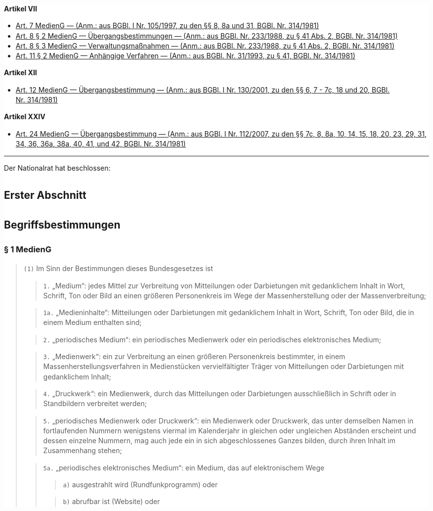 **Artikel VII**  
* [Art. 7 MedienG — (Anm.: aus BGBl. I Nr. 105/1997, zu den §§ 8, 8a und 31, BGBl. Nr. 314/1981)](#art-7-medieng--anm-aus-bgbl-i-nr-1051997-zu-den--8-8a-und-31-bgbl-nr-3141981)  
* [Art. 8 § 2 MedienG — Übergangsbestimmungen — (Anm.: aus BGBl. Nr. 233/1988, zu § 41 Abs. 2, BGBl. Nr. 314/1981)](#art-8--2-medieng--übergangsbestimmungen--anm-aus-bgbl-nr-2331988-zu--41-abs-2-bgbl-nr-3141981)  
* [Art. 8 § 3 MedienG — Verwaltungsmaßnahmen — (Anm.: aus BGBl. Nr. 233/1988, zu § 41 Abs. 2, BGBl. Nr. 314/1981)](#art-8--3-medieng--verwaltungsmaßnahmen--anm-aus-bgbl-nr-2331988-zu--41-abs-2-bgbl-nr-3141981)  
* [Art. 11 § 2 MedienG — Anhängige Verfahren — (Anm.: aus BGBl. Nr. 31/1993, zu § 41, BGBl. Nr. 314/1981)](#art-11--2-medieng--anhängige-verfahren--anm-aus-bgbl-nr-311993-zu--41-bgbl-nr-3141981)

**Artikel XII**  
* [Art. 12 MedienG — Übergangsbestimmung — (Anm.: aus BGBl. I Nr. 130/2001, zu den §§ 6, 7 - 7c, 18 und 20, BGBl. Nr. 314/1981)](#art-12-medieng--übergangsbestimmung--anm-aus-bgbl-i-nr-1302001-zu-den--6-7---7c-18-und-20-bgbl-nr-3141981)

**Artikel XXIV**  
* [Art. 24 MedienG — Übergangsbestimmung — (Anm.: aus BGBl. I Nr. 112/2007, zu den §§ 7c, 8, 8a, 10, 14, 15, 18, 20, 23, 29, 31, 34, 36, 36a, 38a, 40, 41, und 42, BGBl. Nr. 314/1981)](#art-24-medieng--übergangsbestimmung--anm-aus-bgbl-i-nr-1122007-zu-den--7c-8-8a-10-14-15-18-20-23-29-31-34-36-36a-38a-40-41-und-42-bgbl-nr-3141981)

----

Der Nationalrat hat beschlossen:

## Erster Abschnitt

## Begriffsbestimmungen

### § 1 MedienG

> `(1)` Im Sinn der Bestimmungen dieses Bundesgesetzes ist
>
>> `1.` „Medium“: jedes Mittel zur Verbreitung von Mitteilungen oder Darbietungen mit gedanklichem Inhalt in Wort, Schrift, Ton oder Bild an einen größeren Personenkreis im Wege der Massenherstellung oder der Massenverbreitung;
>
>> `1a.` „Medieninhalte“: Mitteilungen oder Darbietungen mit gedanklichem Inhalt in Wort, Schrift, Ton oder Bild, die in einem Medium enthalten sind;
>
>> `2.` „periodisches Medium“: ein periodisches Medienwerk oder ein periodisches elektronisches Medium;
>
>> `3.` „Medienwerk“: ein zur Verbreitung an einen größeren Personenkreis bestimmter, in einem Massenherstellungsverfahren in Medienstücken vervielfältigter Träger von Mitteilungen oder Darbietungen mit gedanklichem Inhalt;
>
>> `4.` „Druckwerk“: ein Medienwerk, durch das Mitteilungen oder Darbietungen ausschließlich in Schrift oder in Standbildern verbreitet werden;
>
>> `5.` „periodisches Medienwerk oder Druckwerk“: ein Medienwerk oder Druckwerk, das unter demselben Namen in fortlaufenden Nummern wenigstens viermal im Kalenderjahr in gleichen oder ungleichen Abständen erscheint und dessen einzelne Nummern, mag auch jede ein in sich abgeschlossenes Ganzes bilden, durch ihren Inhalt im Zusammenhang stehen;
>
>> `5a.` „periodisches elektronisches Medium“: ein Medium, das auf elektronischem Wege
>>
>>> `a)` ausgestrahlt wird \(Rundfunkprogramm\) oder
>>
>>> `b)` abrufbar ist \(Website\) oder
>>